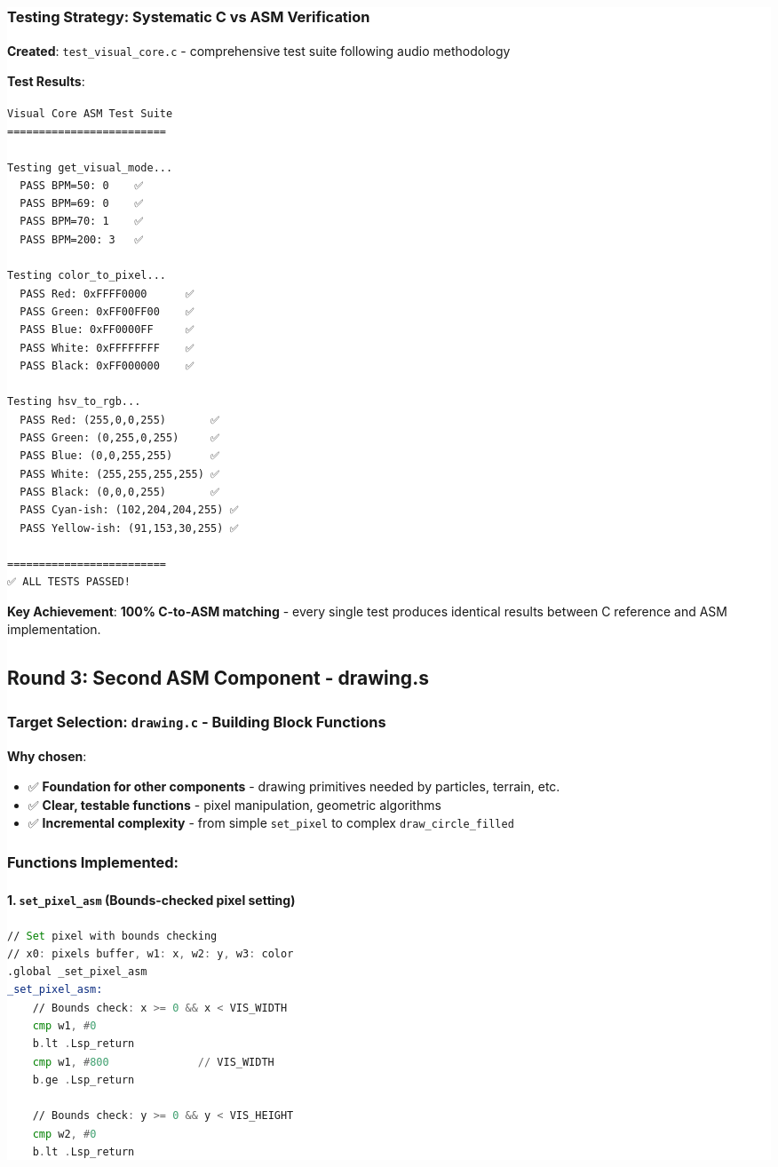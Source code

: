 ### **Testing Strategy**: Systematic C vs ASM Verification

**Created**: `test_visual_core.c` - comprehensive test suite following audio methodology

**Test Results**:
```
Visual Core ASM Test Suite
=========================

Testing get_visual_mode...
  PASS BPM=50: 0    ✅
  PASS BPM=69: 0    ✅
  PASS BPM=70: 1    ✅
  PASS BPM=200: 3   ✅

Testing color_to_pixel...
  PASS Red: 0xFFFF0000      ✅
  PASS Green: 0xFF00FF00    ✅
  PASS Blue: 0xFF0000FF     ✅
  PASS White: 0xFFFFFFFF    ✅
  PASS Black: 0xFF000000    ✅

Testing hsv_to_rgb...
  PASS Red: (255,0,0,255)       ✅
  PASS Green: (0,255,0,255)     ✅  
  PASS Blue: (0,0,255,255)      ✅
  PASS White: (255,255,255,255) ✅
  PASS Black: (0,0,0,255)       ✅
  PASS Cyan-ish: (102,204,204,255) ✅
  PASS Yellow-ish: (91,153,30,255) ✅

=========================
✅ ALL TESTS PASSED!
```

**Key Achievement**: **100% C-to-ASM matching** - every single test produces identical results between C reference and ASM implementation.

## Round 3: Second ASM Component - drawing.s

### **Target Selection**: `drawing.c` - Building Block Functions
**Why chosen**:
- ✅ **Foundation for other components** - drawing primitives needed by particles, terrain, etc.
- ✅ **Clear, testable functions** - pixel manipulation, geometric algorithms
- ✅ **Incremental complexity** - from simple `set_pixel` to complex `draw_circle_filled`

### **Functions Implemented**:

#### 1. **`set_pixel_asm`** (Bounds-checked pixel setting)
```asm
// Set pixel with bounds checking  
// x0: pixels buffer, w1: x, w2: y, w3: color
.global _set_pixel_asm
_set_pixel_asm:
    // Bounds check: x >= 0 && x < VIS_WIDTH
    cmp w1, #0
    b.lt .Lsp_return
    cmp w1, #800              // VIS_WIDTH
    b.ge .Lsp_return
    
    // Bounds check: y >= 0 && y < VIS_HEIGHT
    cmp w2, #0 
    b.lt .Lsp_return
```